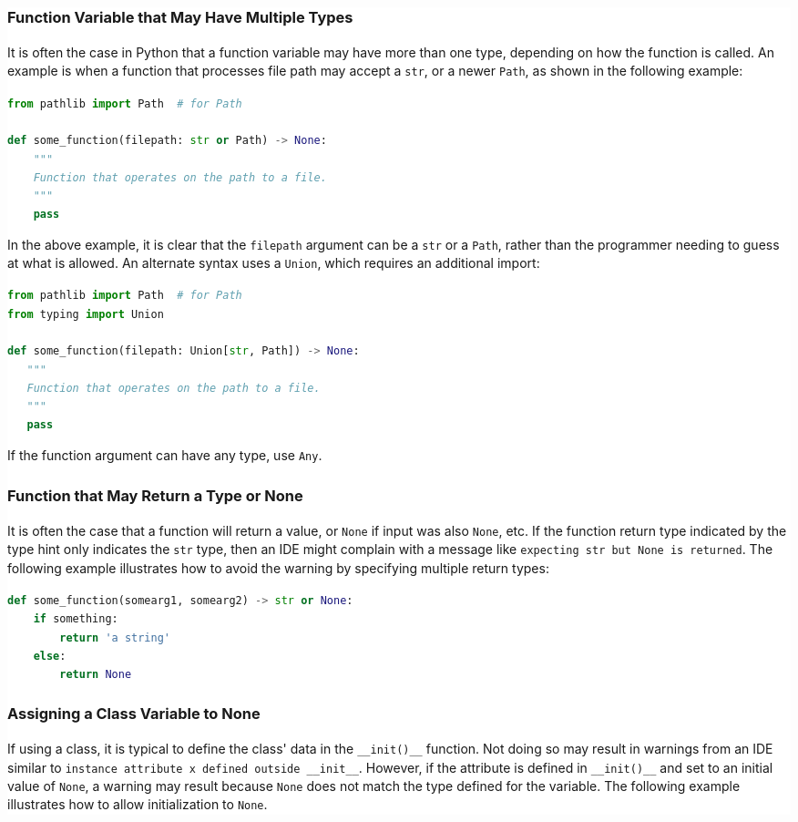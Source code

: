 ### Function Variable that May Have Multiple Types ###

It is often the case in Python that a function variable may have more than one type,
depending on how the function is called.
An example is when a function that processes file path may accept a `str`, or a newer `Path`,
as shown in the following example:

```python
from pathlib import Path  # for Path

def some_function(filepath: str or Path) -> None:
    """
    Function that operates on the path to a file.
    """
    pass
```

In the above example, it is clear that the `filepath` argument can be a `str` or a `Path`,
rather than the programmer needing to guess at what is allowed.
An alternate syntax uses a `Union`, which requires an additional import:

```python
from pathlib import Path  # for Path
from typing import Union

def some_function(filepath: Union[str, Path]) -> None:
   """
   Function that operates on the path to a file.
   """
   pass
```

If the function argument can have any type, use `Any`.

### Function that May Return a Type or None ###

It is often the case that a function will return a value, or `None` if input was also `None`, etc.
If the function return type indicated by the type hint only indicates the `str` type,
then an IDE might complain with a message like `expecting str but None is returned`.
The following example illustrates how to avoid the warning by specifying multiple return types:

```python
def some_function(somearg1, somearg2) -> str or None:
    if something:
        return 'a string'
    else:
        return None
```

### Assigning a Class Variable to None ###

If using a class, it is typical to define the class' data in the `__init()__` function.
Not doing so may result in warnings from an IDE similar to `instance attribute x defined outside __init__`.
However, if the attribute is defined in `__init()__` and set to an initial value of `None`,
a warning may result because `None` does not match the type defined for the variable.
The following example illustrates how to allow initialization to `None`.
